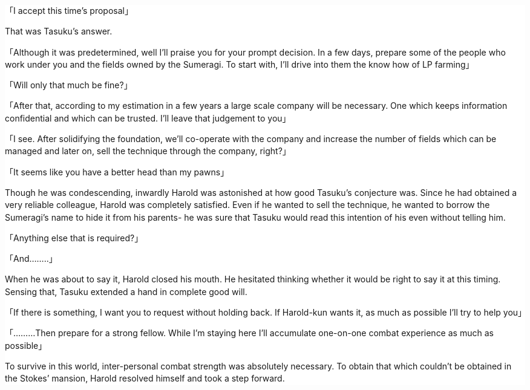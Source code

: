 「I accept this time’s proposal」

That was Tasuku’s answer.

「Although it was predetermined, well I’ll praise you for your prompt decision. In a few days, prepare some of the people who work under you and the fields owned by the Sumeragi. To start with, I’ll drive into them the know how of LP farming」

「Will only that much be fine?」

「After that, according to my estimation in a few years a large scale company will be necessary. One which keeps information confidential and which can be trusted. I’ll leave that judgement to you」

「I see. After solidifying the foundation, we’ll co-operate with the company and increase the number of fields which can be managed and later on, sell the technique through the company, right?」

「It seems like you have a better head than my pawns」

Though he was condescending, inwardly Harold was astonished at how good Tasuku’s conjecture was. Since he had obtained a very reliable colleague, Harold was completely satisfied. Even if he wanted to sell the technique, he wanted to borrow the Sumeragi’s name to hide it from his parents- he was sure that Tasuku would read this intention of his even without telling him.

「Anything else that is required?」

「And……..」

When he was about to say it, Harold closed his mouth. He hesitated thinking whether it would be right to say it at this timing.
Sensing that, Tasuku extended a hand in complete good will.

「If there is something, I want you to request without holding back. If Harold-kun wants it, as much as possible I’ll try to help you」

「………Then prepare for a strong fellow. While I’m staying here I’ll accumulate one-on-one combat experience as much as possible」

To survive in this world, inter-personal combat strength was absolutely necessary. To obtain that which couldn’t be obtained in the Stokes’ mansion, Harold resolved himself and took a step forward.